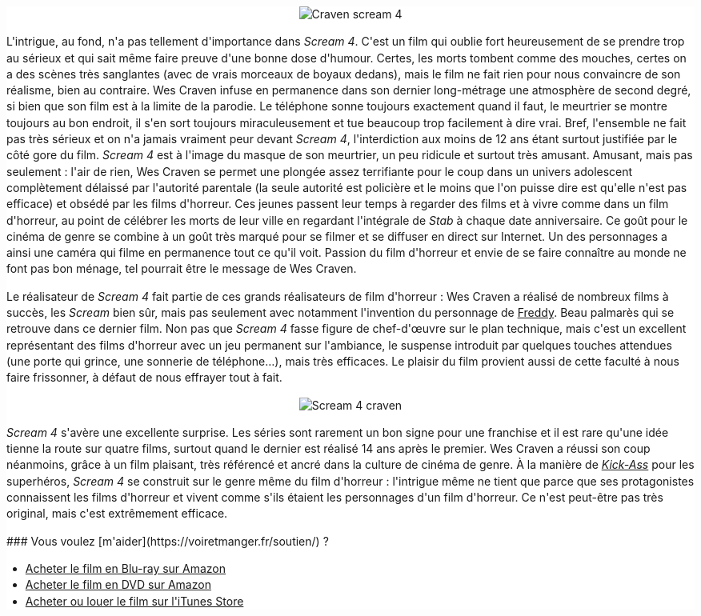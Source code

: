 <div style="text-align: center;"><img class="aligncenter" src="https://voiretmanger.fr/wp-content/uploads/2011/04/craven-scream-4.jpeg" border="0" alt="Craven scream 4" width="690" height="466" /></div>
<p>L'intrigue, au fond, n'a pas tellement d'importance dans <em>Scream 4</em>. C'est un film qui oublie fort heureusement de se prendre trop au sérieux et qui sait même faire preuve d'une bonne dose d'humour. Certes, les morts tombent comme des mouches, certes on a des scènes très sanglantes (avec de vrais morceaux de boyaux dedans), mais le film ne fait rien pour nous convaincre de son réalisme, bien au contraire. Wes Craven infuse en permanence dans son dernier long-métrage une atmosphère de second degré, si bien que son film est à la limite de la parodie. Le téléphone sonne toujours exactement quand il faut, le meurtrier se montre toujours au bon endroit, il s'en sort toujours miraculeusement et tue beaucoup trop facilement à dire vrai. Bref, l'ensemble ne fait pas très sérieux et on n'a jamais vraiment peur devant <em>Scream 4</em>, l'interdiction aux moins de 12 ans étant surtout justifiée par le côté gore du film. <em>Scream 4</em> est à l'image du masque de son meurtrier, un peu ridicule et surtout très amusant. Amusant, mais pas seulement : l'air de rien, Wes Craven se permet une plongée assez terrifiante pour le coup dans un univers adolescent complètement délaissé par l'autorité parentale (la seule autorité est policière et le moins que l'on puisse dire est qu'elle n'est pas efficace) et obsédé par les films d'horreur. Ces jeunes passent leur temps à regarder des films et à vivre comme dans un film d'horreur, au point de célébrer les morts de leur ville en regardant l'intégrale de <em>Stab</em> à chaque date anniversaire. Ce goût pour le cinéma de genre se combine à un goût très marqué pour se filmer et se diffuser en direct sur Internet. Un des personnages a ainsi une caméra qui filme en permanence tout ce qu'il voit. Passion du film d'horreur et envie de se faire connaître au monde ne font pas bon ménage, tel pourrait être le message de Wes Craven.</p>
<p>Le réalisateur de <em>Scream 4</em> fait partie de ces grands réalisateurs de film d'horreur : Wes Craven a réalisé de nombreux films à succès, les <em>Scream</em> bien sûr, mais pas seulement avec notamment l'invention du personnage de <a href="http://en.wikipedia.org/wiki/Freddy_Krueger">Freddy</a>. Beau palmarès qui se retrouve dans ce dernier film. Non pas que <em>Scream 4</em> fasse figure de chef-d'œuvre sur le plan technique, mais c'est un excellent représentant des films d'horreur avec un jeu permanent sur l'ambiance, le suspense introduit par quelques touches attendues (une porte qui grince, une sonnerie de téléphone…), mais très efficaces. Le plaisir du film provient aussi de cette faculté à nous faire frissonner, à défaut de nous effrayer tout à fait.</p>

<div style="text-align: center;"><img class="aligncenter" src="https://voiretmanger.fr/wp-content/uploads/2011/04/scream-4-craven.jpeg" border="0" alt="Scream 4 craven" width="690" height="466" /></div>
<p><em>Scream 4</em> s'avère une excellente surprise. Les séries sont rarement un bon signe pour une franchise et il est rare qu'une idée tienne la route sur quatre films, surtout quand le dernier est réalisé 14 ans après le premier. Wes Craven a réussi son coup néanmoins, grâce à un film plaisant, très référencé et ancré dans la culture de cinéma de genre. À la manière de <em><a href="https://voiretmanger.fr/2010/03/29/kick-ass-vaughn/">Kick-Ass</a></em> pour les superhéros, <em>Scream 4</em> se construit sur le genre même du film d'horreur : l'intrigue même ne tient que parce que ses protagonistes connaissent les films d'horreur et vivent comme s'ils étaient les personnages d'un film d'horreur. Ce n'est peut-être pas très original, mais c'est extrêmement efficace.</p>

<div class="amazon" markdown="1">
### Vous voulez [m'aider](https://voiretmanger.fr/soutien/) ?

- [Acheter le film en Blu-ray sur Amazon](http://www.amazon.fr/gp/product/B004WNH3LA/ref=as_li_ss_tl?ie=UTF8&tag=leblogdenic07-21&linkCode=as2&camp=1642&creative=19458&creativeASIN=B004WNH3LA)
- [Acheter le film en DVD sur Amazon](http://www.amazon.fr/gp/product/B004WNH3GU/ref=as_li_ss_tl?ie=UTF8&tag=leblogdenic07-21&linkCode=as2&camp=1642&creative=19458&creativeASIN=B004WNH3GU)
- [Acheter ou louer le film sur l'iTunes Store](https://itunes.apple.com/fr/movie/scream-4/id461473699)
</div>